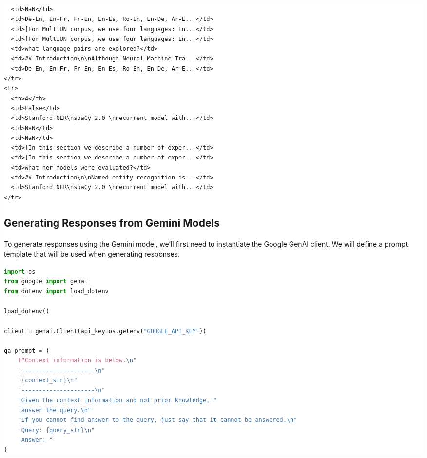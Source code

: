       <td>NaN</td>
      <td>De-En, En-Fr, Fr-En, En-Es, Ro-En, En-De, Ar-E...</td>
      <td>[For MultiUN corpus, we use four languages: En...</td>
      <td>[For MultiUN corpus, we use four languages: En...</td>
      <td>what language pairs are explored?</td>
      <td>## Introduction\n\nAlthough Neural Machine Tra...</td>
      <td>De-En, En-Fr, Fr-En, En-Es, Ro-En, En-De, Ar-E...</td>
    </tr>
    <tr>
      <th>4</th>
      <td>False</td>
      <td>Stanford NER\nspaCy 2.0 \nrecurrent model with...</td>
      <td>NaN</td>
      <td>NaN</td>
      <td>[In this section we describe a number of exper...</td>
      <td>[In this section we describe a number of exper...</td>
      <td>what ner models were evaluated?</td>
      <td>## Introduction\n\nNamed entity recognition is...</td>
      <td>Stanford NER\nspaCy 2.0 \nrecurrent model with...</td>
    </tr>
  </tbody>
</table>
</div>



## Generating Responses from Gemini Models

To generate responses using the Gemini model, we’ll first need to instantiate the Google GenAI client. We will define a prompt template that will be used when generating responses.


```python
import os
from google import genai
from dotenv import load_dotenv

load_dotenv()

client = genai.Client(api_key=os.getenv("GOOGLE_API_KEY"))

qa_prompt = (
    f"Context information is below.\n"
    "---------------------\n"
    "{context_str}\n"
    "---------------------\n"
    "Given the context information and not prior knowledge, "
    "answer the query.\n"
    "If you cannot find answer to the query, just say that it cannot be answered.\n"
    "Query: {query_str}\n"
    "Answer: "
)
```
